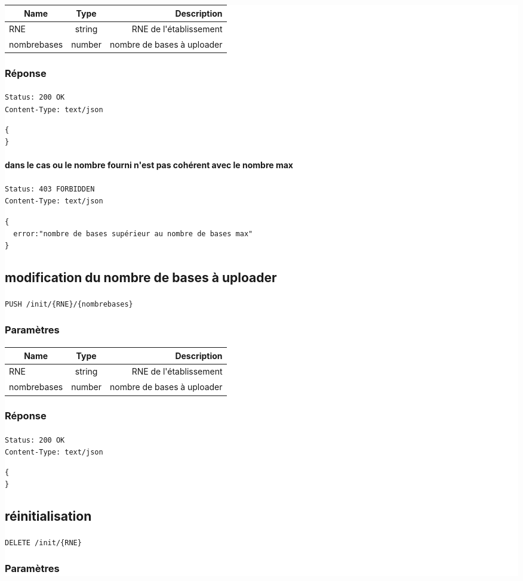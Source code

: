 | Name        | Type           | Description  |
| ------------- |:-------------:| -----:|
| RNE      | string | RNE de l'établissement |
| nombrebases      | number | nombre de bases à uploader |


### Réponse
```
Status: 200 OK
Content-Type: text/json
```
```
{
}
```
#### dans le cas ou le nombre fourni n'est pas cohérent avec le nombre max
```
Status: 403 FORBIDDEN
Content-Type: text/json
```
```
{
  error:"nombre de bases supérieur au nombre de bases max"
}
```
## modification du nombre de bases à uploader
```
PUSH /init/{RNE}/{nombrebases}
```
### Paramètres

| Name        | Type           | Description  |
| ------------- |:-------------:| -----:|
| RNE      | string | RNE de l'établissement |
| nombrebases      | number | nombre de bases à uploader |


### Réponse
```
Status: 200 OK
Content-Type: text/json
```
```
{
}
```
## réinitialisation
```
DELETE /init/{RNE}
```
### Paramètres
